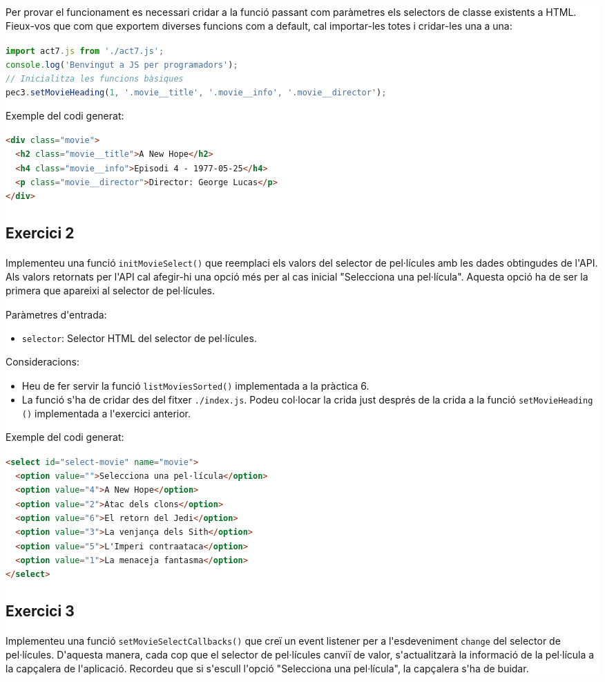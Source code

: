 Per provar el funcionament es necessari cridar a la funció passant com paràmetres els selectors de classe existents a HTML. Fieux-vos que com que exportem diverses funcions com a default, cal importar-les totes i cridar-les una a una:

```javascript
import act7.js from './act7.js';
console.log('Benvingut a JS per programadors');
// Inicialitza les funcions bàsiques
pec3.setMovieHeading(1, '.movie__title', '.movie__info', '.movie__director');
```

Exemple del codi generat:

```html
<div class="movie">
  <h2 class="movie__title">A New Hope</h2>
  <h4 class="movie__info">Episodi 4 - 1977-05-25</h4>
  <p class="movie__director">Director: George Lucas</p>
</div>
```

## Exercici 2

Implementeu una funció `initMovieSelect()` que reemplaci els valors del selector de pel·lícules amb les dades obtingudes de l'API. Als valors retornats per l'API cal afegir-hi una opció més per al cas inicial "Selecciona una pel·lícula". Aquesta opció ha de ser la primera que apareixi al selector de pel·lícules.

Paràmetres d'entrada:

- `selector`: Selector HTML del selector de pel·lícules.

Consideracions:

- Heu de fer servir la funció `listMoviesSorted()` implementada a la pràctica 6.
- La funció s'ha de cridar des del fitxer `./index.js`. Podeu col·locar la crida just després de la crida a la funció `setMovieHeading()` implementada a l'exercici anterior.

Exemple del codi generat:

```html
<select id="select-movie" name="movie">
  <option value="">Selecciona una pel·lícula</option>
  <option value="4">A New Hope</option>
  <option value="2">Atac dels clons</option>
  <option value="6">El retorn del Jedi</option>
  <option value="3">La venjança dels Sith</option>
  <option value="5">L'Imperi contraataca</option>
  <option value="1">La menaceja fantasma</option>
</select>
```

## Exercici 3

Implementeu una funció `setMovieSelectCallbacks()` que creï un event listener per a l'esdeveniment `change` del selector de pel·lícules. D'aquesta manera, cada cop que el selector de pel·lícules canviï de valor, s'actualitzarà la informació de la pel·lícula a la capçalera de l'aplicació. Recordeu que si s'escull l'opció "Selecciona una pel·lícula", la capçalera s'ha de buidar.
